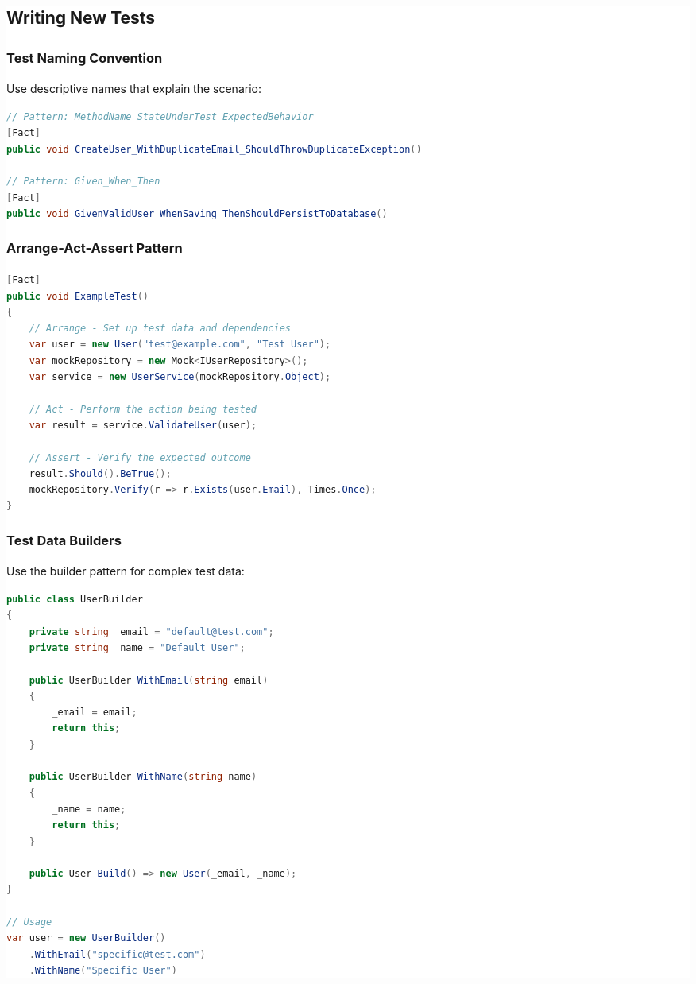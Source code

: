 ## Writing New Tests

### Test Naming Convention

Use descriptive names that explain the scenario:

```csharp
// Pattern: MethodName_StateUnderTest_ExpectedBehavior
[Fact]
public void CreateUser_WithDuplicateEmail_ShouldThrowDuplicateException()

// Pattern: Given_When_Then
[Fact]
public void GivenValidUser_WhenSaving_ThenShouldPersistToDatabase()
```

### Arrange-Act-Assert Pattern

```csharp
[Fact]
public void ExampleTest()
{
    // Arrange - Set up test data and dependencies
    var user = new User("test@example.com", "Test User");
    var mockRepository = new Mock<IUserRepository>();
    var service = new UserService(mockRepository.Object);

    // Act - Perform the action being tested
    var result = service.ValidateUser(user);

    // Assert - Verify the expected outcome
    result.Should().BeTrue();
    mockRepository.Verify(r => r.Exists(user.Email), Times.Once);
}
```

### Test Data Builders

Use the builder pattern for complex test data:

```csharp
public class UserBuilder
{
    private string _email = "default@test.com";
    private string _name = "Default User";

    public UserBuilder WithEmail(string email)
    {
        _email = email;
        return this;
    }

    public UserBuilder WithName(string name)
    {
        _name = name;
        return this;
    }

    public User Build() => new User(_email, _name);
}

// Usage
var user = new UserBuilder()
    .WithEmail("specific@test.com")
    .WithName("Specific User")
```